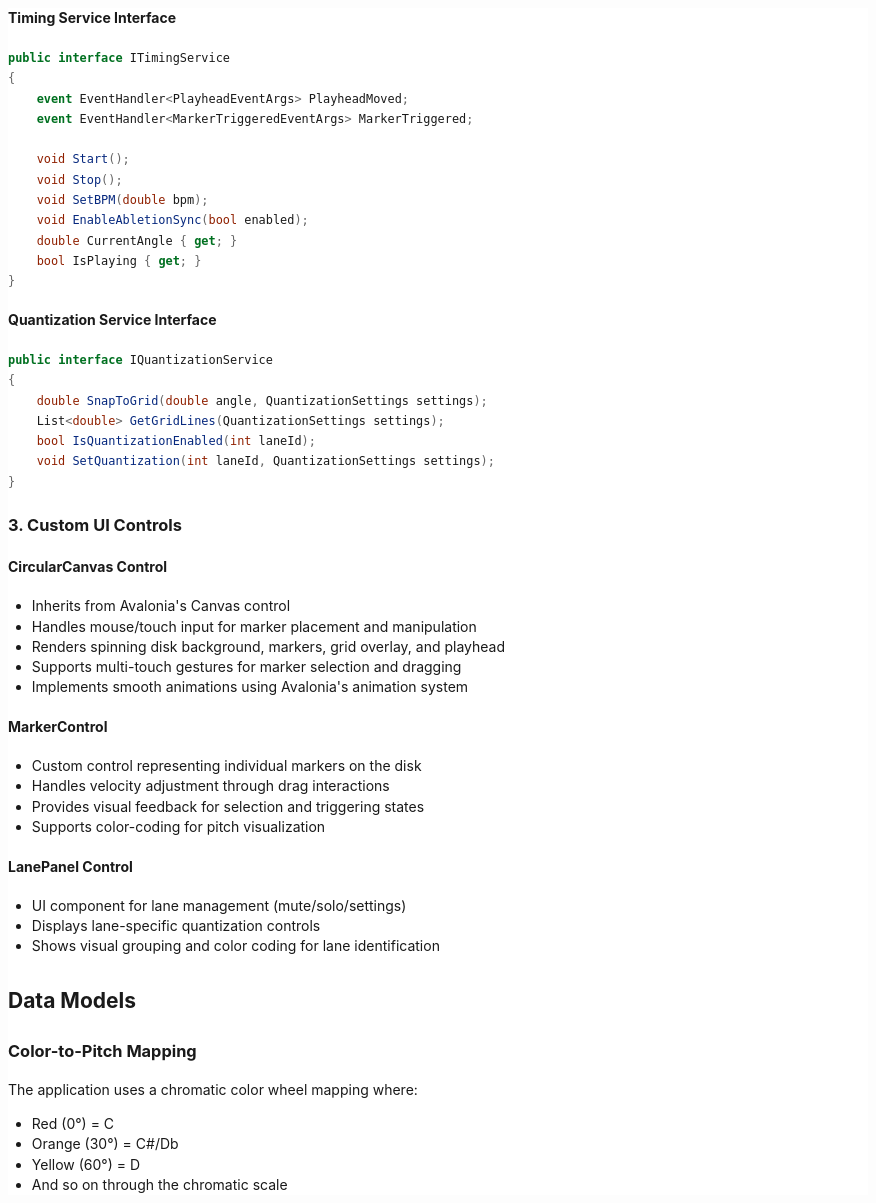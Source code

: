 #### Timing Service Interface
```csharp
public interface ITimingService
{
    event EventHandler<PlayheadEventArgs> PlayheadMoved;
    event EventHandler<MarkerTriggeredEventArgs> MarkerTriggered;
    
    void Start();
    void Stop();
    void SetBPM(double bpm);
    void EnableAbletionSync(bool enabled);
    double CurrentAngle { get; }
    bool IsPlaying { get; }
}
```

#### Quantization Service Interface
```csharp
public interface IQuantizationService
{
    double SnapToGrid(double angle, QuantizationSettings settings);
    List<double> GetGridLines(QuantizationSettings settings);
    bool IsQuantizationEnabled(int laneId);
    void SetQuantization(int laneId, QuantizationSettings settings);
}
```

### 3. Custom UI Controls

#### CircularCanvas Control
- Inherits from Avalonia's Canvas control
- Handles mouse/touch input for marker placement and manipulation
- Renders spinning disk background, markers, grid overlay, and playhead
- Supports multi-touch gestures for marker selection and dragging
- Implements smooth animations using Avalonia's animation system

#### MarkerControl
- Custom control representing individual markers on the disk
- Handles velocity adjustment through drag interactions
- Provides visual feedback for selection and triggering states
- Supports color-coding for pitch visualization

#### LanePanel Control
- UI component for lane management (mute/solo/settings)
- Displays lane-specific quantization controls
- Shows visual grouping and color coding for lane identification

## Data Models

### Color-to-Pitch Mapping
The application uses a chromatic color wheel mapping where:
- Red (0°) = C
- Orange (30°) = C#/Db
- Yellow (60°) = D
- And so on through the chromatic scale
